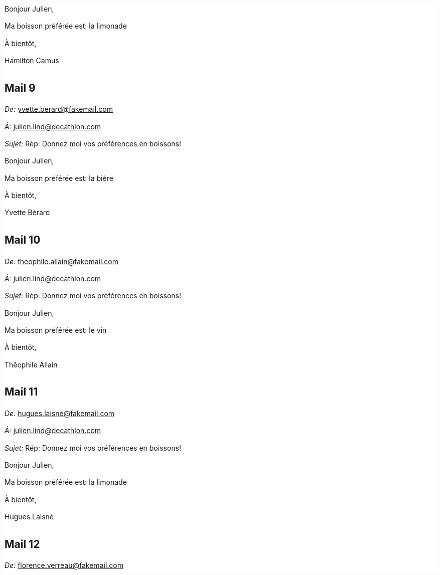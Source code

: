 Bonjour Julien,

Ma boisson préférée est: la limonade

À bientôt,

Hamilton Camus

## Mail 9

*De:* yvette.berard@fakemail.com

*À:* julien.lind@decathlon.com

*Sujet:* Rép: Donnez moi vos préférences en boissons!

Bonjour Julien,

Ma boisson préférée est: la bière

À bientôt,

Yvette Bérard

## Mail 10

*De:* theophile.allain@fakemail.com

*À:* julien.lind@decathlon.com

*Sujet:* Rép: Donnez moi vos préférences en boissons!

Bonjour Julien,

Ma boisson préférée est: le vin

À bientôt,

Théophile Allain

## Mail 11

*De:* hugues.laisne@fakemail.com

*À:* julien.lind@decathlon.com

*Sujet:* Rép: Donnez moi vos préférences en boissons!

Bonjour Julien,

Ma boisson préférée est: la limonade

À bientôt,

Hugues Laisné

## Mail 12

*De:* florence.verreau@fakemail.com
